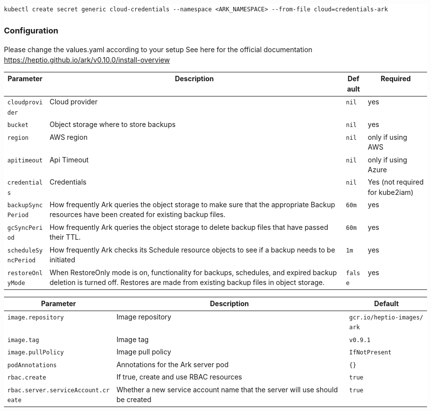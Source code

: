 ```
kubectl create secret generic cloud-credentials --namespace <ARK_NAMESPACE> --from-file cloud=credentials-ark
```

### Configuration

Please change the values.yaml according to your setup
See here for the official documentation https://heptio.github.io/ark/v0.10.0/install-overview

| Parameter            | Description                                                                                                                                                                   | Default | Required                        |
| -------------------- | ----------------------------------------------------------------------------------------------------------------------------------------------------------------------------- | ------- | ------------------------------- |
| `cloudprovider`      | Cloud provider                                                                                                                                                                | `nil`   | yes                             |
| `bucket`             | Object storage where to store backups                                                                                                                                         | `nil`   | yes                             |
| `region`             | AWS region                                                                                                                                                                    | `nil`   | only if using AWS               |
| `apitimeout`         | Api Timeout                                                                                                                                                                   | `nil`   | only if using Azure             |
| `credentials`        | Credentials                                                                                                                                                                   | `nil`   | Yes (not required for kube2iam) |
| `backupSyncPeriod`   | How frequently Ark queries the object storage to make sure that the appropriate Backup resources have been created for existing backup files.                                 | `60m`   | yes                             |
| `gcSyncPeriod`       | How frequently Ark queries the object storage to delete backup files that have passed their TTL.                                                                              | `60m`   | yes                             |
| `scheduleSyncPeriod` | How frequently Ark checks its Schedule resource objects to see if a backup needs to be initiated                                                                              | `1m`    | yes                             |
| `restoreOnlyMode`    | When RestoreOnly mode is on, functionality for backups, schedules, and expired backup deletion is turned off. Restores are made from existing backup files in object storage. | `false` | yes                             |

| Parameter                                                     | Description                                                                                                                                                                  | Default                                                                                                   |
| ------------------------------------------------------------- | ---------------------------------------------------------------------------------------------------------------------------------------------------------------------------- | --------------------------------------------------------------------------------------------------------- |
| `image.repository`                                            | Image repository                                                                                                                                                             | `gcr.io/heptio-images/ark`                                                                                |
| `image.tag`                                                   | Image tag                                                                                                                                                                    | `v0.9.1`                                                                                                  |
| `image.pullPolicy`                                            | Image pull policy                                                                                                                                                            | `IfNotPresent`                                                                                            |
| `podAnnotations`                                              | Annotations for the Ark server pod                                                                                                                                           | `{}`                                                                                                      |
| `rbac.create`                                                 | If true, create and use RBAC resources                                                                                                                                       | `true`                                                                                                    |
| `rbac.server.serviceAccount.create`                           | Whether a new service account name that the server will use should be created                                                                                                | `true`                                                                                                    |